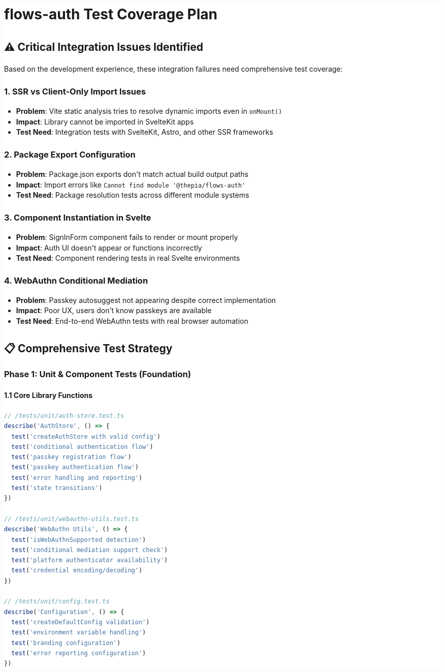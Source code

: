 # flows-auth Test Coverage Plan

## ⚠️ Critical Integration Issues Identified

Based on the development experience, these integration failures need comprehensive test coverage:

### 1. **SSR vs Client-Only Import Issues**
- **Problem**: Vite static analysis tries to resolve dynamic imports even in `onMount()`
- **Impact**: Library cannot be imported in SvelteKit apps
- **Test Need**: Integration tests with SvelteKit, Astro, and other SSR frameworks

### 2. **Package Export Configuration**
- **Problem**: Package.json exports don't match actual build output paths
- **Impact**: Import errors like `Cannot find module '@thepia/flows-auth'`
- **Test Need**: Package resolution tests across different module systems

### 3. **Component Instantiation in Svelte**
- **Problem**: SignInForm component fails to render or mount properly
- **Impact**: Auth UI doesn't appear or functions incorrectly
- **Test Need**: Component rendering tests in real Svelte environments

### 4. **WebAuthn Conditional Mediation**
- **Problem**: Passkey autosuggest not appearing despite correct implementation
- **Impact**: Poor UX, users don't know passkeys are available
- **Test Need**: End-to-end WebAuthn tests with real browser automation

## 📋 Comprehensive Test Strategy

### Phase 1: Unit & Component Tests (Foundation)

#### 1.1 Core Library Functions
```typescript
// /tests/unit/auth-store.test.ts
describe('AuthStore', () => {
  test('createAuthStore with valid config')
  test('conditional authentication flow')
  test('passkey registration flow')
  test('passkey authentication flow')
  test('error handling and reporting')
  test('state transitions')
})

// /tests/unit/webauthn-utils.test.ts
describe('WebAuthn Utils', () => {
  test('isWebAuthnSupported detection')
  test('conditional mediation support check')
  test('platform authenticator availability')
  test('credential encoding/decoding')
})

// /tests/unit/config.test.ts
describe('Configuration', () => {
  test('createDefaultConfig validation')
  test('environment variable handling')
  test('branding configuration')
  test('error reporting configuration')
})
```
